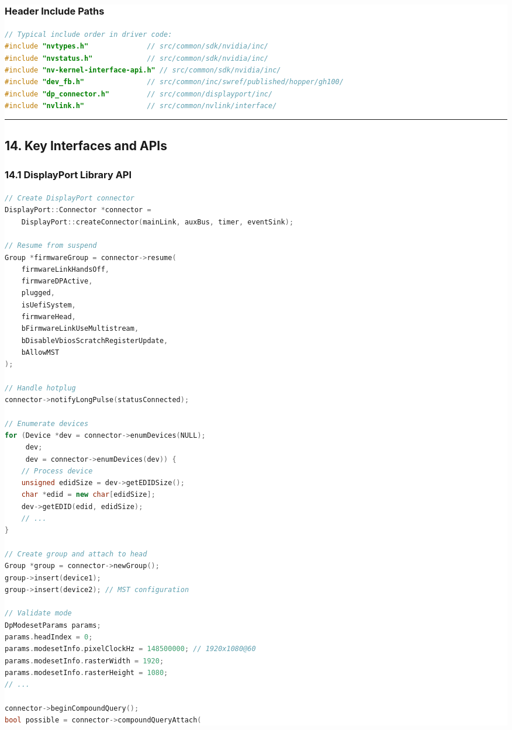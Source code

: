 ### Header Include Paths

```c
// Typical include order in driver code:
#include "nvtypes.h"              // src/common/sdk/nvidia/inc/
#include "nvstatus.h"             // src/common/sdk/nvidia/inc/
#include "nv-kernel-interface-api.h" // src/common/sdk/nvidia/inc/
#include "dev_fb.h"               // src/common/inc/swref/published/hopper/gh100/
#include "dp_connector.h"         // src/common/displayport/inc/
#include "nvlink.h"               // src/common/nvlink/interface/
```

---

## 14. Key Interfaces and APIs

### 14.1 DisplayPort Library API

```c++
// Create DisplayPort connector
DisplayPort::Connector *connector =
    DisplayPort::createConnector(mainLink, auxBus, timer, eventSink);

// Resume from suspend
Group *firmwareGroup = connector->resume(
    firmwareLinkHandsOff,
    firmwareDPActive,
    plugged,
    isUefiSystem,
    firmwareHead,
    bFirmwareLinkUseMultistream,
    bDisableVbiosScratchRegisterUpdate,
    bAllowMST
);

// Handle hotplug
connector->notifyLongPulse(statusConnected);

// Enumerate devices
for (Device *dev = connector->enumDevices(NULL);
     dev;
     dev = connector->enumDevices(dev)) {
    // Process device
    unsigned edidSize = dev->getEDIDSize();
    char *edid = new char[edidSize];
    dev->getEDID(edid, edidSize);
    // ...
}

// Create group and attach to head
Group *group = connector->newGroup();
group->insert(device1);
group->insert(device2); // MST configuration

// Validate mode
DpModesetParams params;
params.headIndex = 0;
params.modesetInfo.pixelClockHz = 148500000; // 1920x1080@60
params.modesetInfo.rasterWidth = 1920;
params.modesetInfo.rasterHeight = 1080;
// ...

connector->beginCompoundQuery();
bool possible = connector->compoundQueryAttach(
```